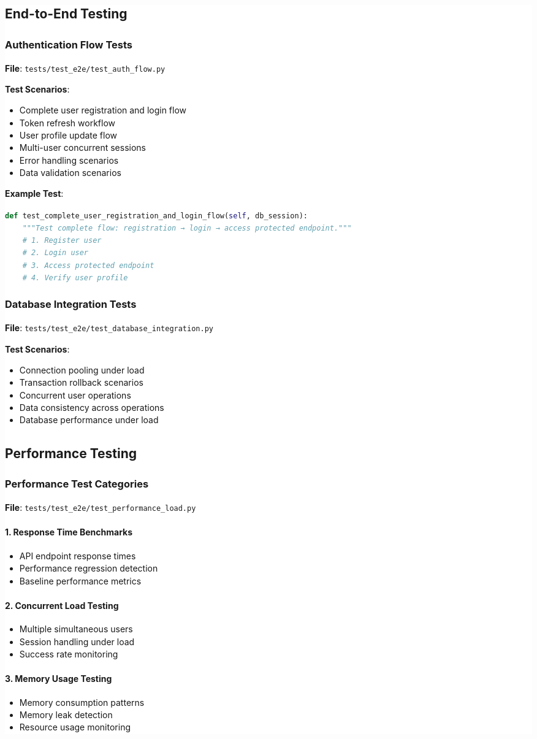 ## End-to-End Testing

### Authentication Flow Tests

**File**: `tests/test_e2e/test_auth_flow.py`

**Test Scenarios**:
- Complete user registration and login flow
- Token refresh workflow
- User profile update flow
- Multi-user concurrent sessions
- Error handling scenarios
- Data validation scenarios

**Example Test**:
```python
def test_complete_user_registration_and_login_flow(self, db_session):
    """Test complete flow: registration → login → access protected endpoint."""
    # 1. Register user
    # 2. Login user
    # 3. Access protected endpoint
    # 4. Verify user profile
```

### Database Integration Tests

**File**: `tests/test_e2e/test_database_integration.py`

**Test Scenarios**:
- Connection pooling under load
- Transaction rollback scenarios
- Concurrent user operations
- Data consistency across operations
- Database performance under load

## Performance Testing

### Performance Test Categories

**File**: `tests/test_e2e/test_performance_load.py`

#### 1. Response Time Benchmarks
- API endpoint response times
- Performance regression detection
- Baseline performance metrics

#### 2. Concurrent Load Testing
- Multiple simultaneous users
- Session handling under load
- Success rate monitoring

#### 3. Memory Usage Testing
- Memory consumption patterns
- Memory leak detection
- Resource usage monitoring
